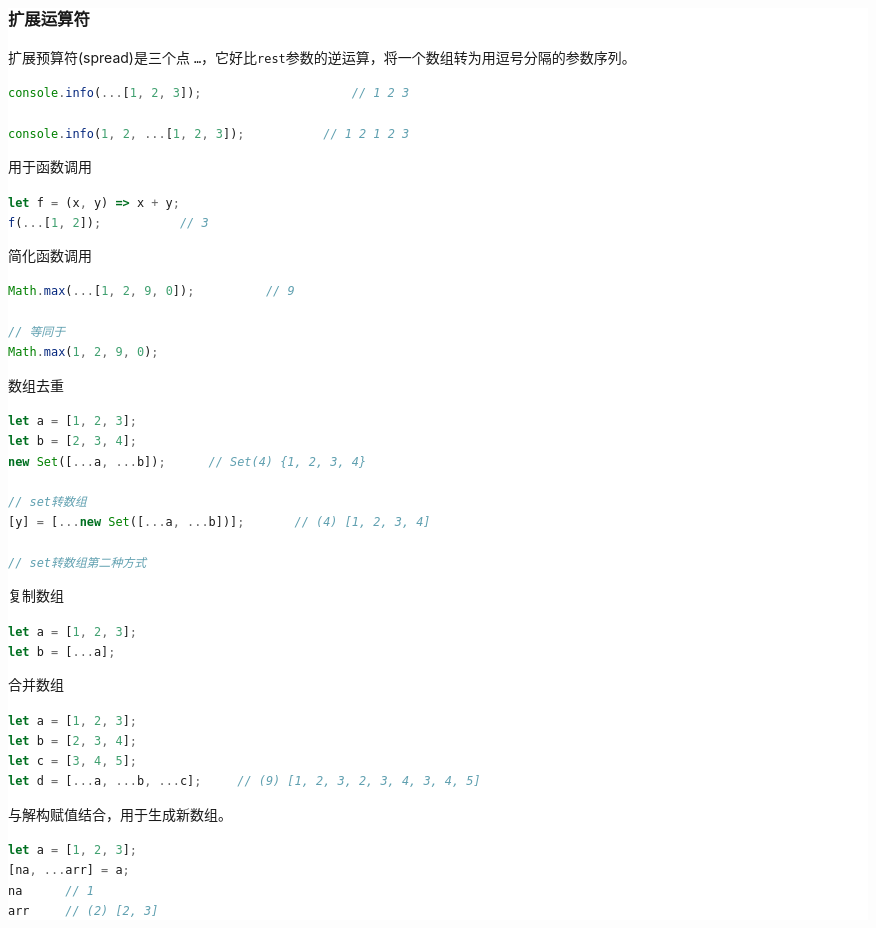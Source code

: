 ### 扩展运算符

扩展预算符(spread)是三个点 `…`，它好比`rest`参数的逆运算，将一个数组转为用逗号分隔的参数序列。

```js
console.info(...[1, 2, 3]);						// 1 2 3

console.info(1, 2, ...[1, 2, 3]);			// 1 2 1 2 3
```

用于函数调用

```js
let f = (x, y) => x + y;
f(...[1, 2]);			// 3
```

简化函数调用

```js
Math.max(...[1, 2, 9, 0]);			// 9

// 等同于
Math.max(1, 2, 9, 0);
```

数组去重

```js
let a = [1, 2, 3];
let b = [2, 3, 4];
new Set([...a, ...b]);		// Set(4) {1, 2, 3, 4}

// set转数组
[y] = [...new Set([...a, ...b])];		// (4) [1, 2, 3, 4]

// set转数组第二种方式
```

复制数组

```js
let a = [1, 2, 3];
let b = [...a];
```

合并数组

```js
let a = [1, 2, 3];
let b = [2, 3, 4];
let c = [3, 4, 5];
let d = [...a, ...b, ...c];		// (9) [1, 2, 3, 2, 3, 4, 3, 4, 5]
```

与解构赋值结合，用于生成新数组。

```js
let a = [1, 2, 3];
[na, ...arr] = a;
na   	// 1
arr		// (2) [2, 3]
```
